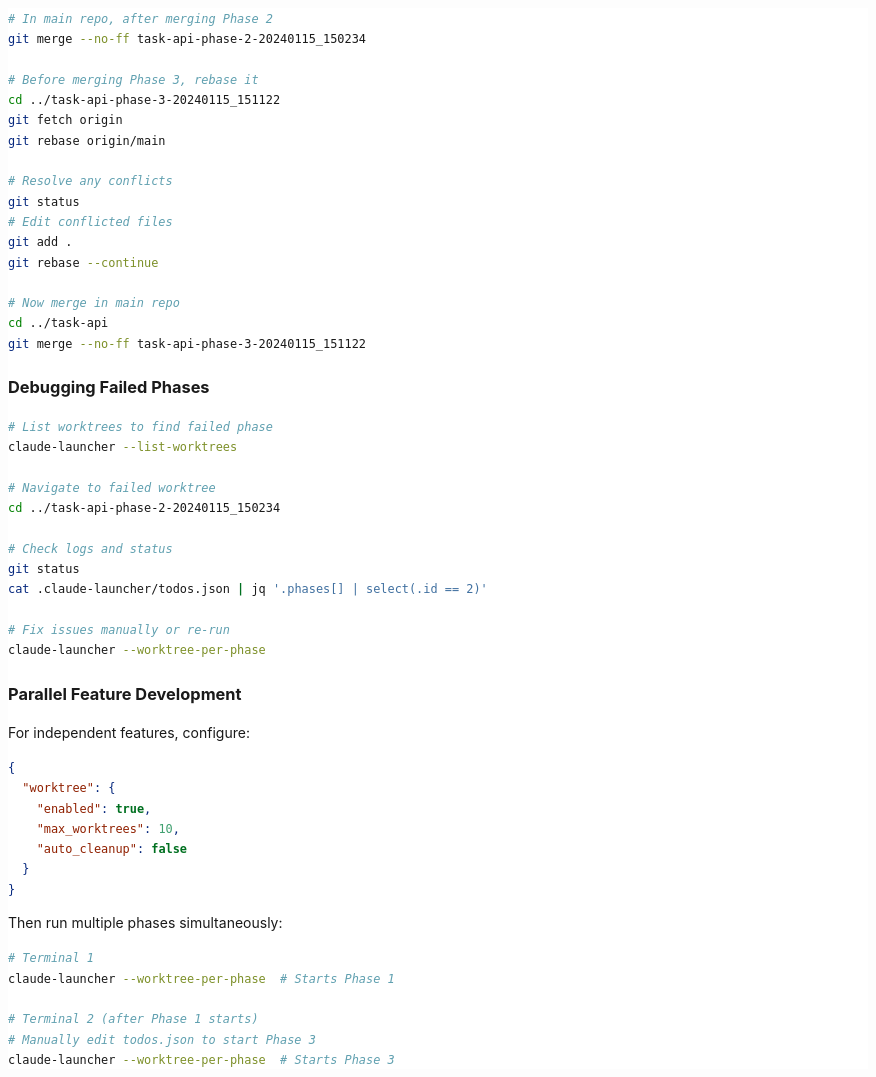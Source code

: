```bash
# In main repo, after merging Phase 2
git merge --no-ff task-api-phase-2-20240115_150234

# Before merging Phase 3, rebase it
cd ../task-api-phase-3-20240115_151122
git fetch origin
git rebase origin/main

# Resolve any conflicts
git status
# Edit conflicted files
git add .
git rebase --continue

# Now merge in main repo
cd ../task-api
git merge --no-ff task-api-phase-3-20240115_151122
```

### Debugging Failed Phases

```bash
# List worktrees to find failed phase
claude-launcher --list-worktrees

# Navigate to failed worktree
cd ../task-api-phase-2-20240115_150234

# Check logs and status
git status
cat .claude-launcher/todos.json | jq '.phases[] | select(.id == 2)'

# Fix issues manually or re-run
claude-launcher --worktree-per-phase
```

### Parallel Feature Development

For independent features, configure:

```json
{
  "worktree": {
    "enabled": true,
    "max_worktrees": 10,
    "auto_cleanup": false
  }
}
```

Then run multiple phases simultaneously:
```bash
# Terminal 1
claude-launcher --worktree-per-phase  # Starts Phase 1

# Terminal 2 (after Phase 1 starts)
# Manually edit todos.json to start Phase 3
claude-launcher --worktree-per-phase  # Starts Phase 3
```
